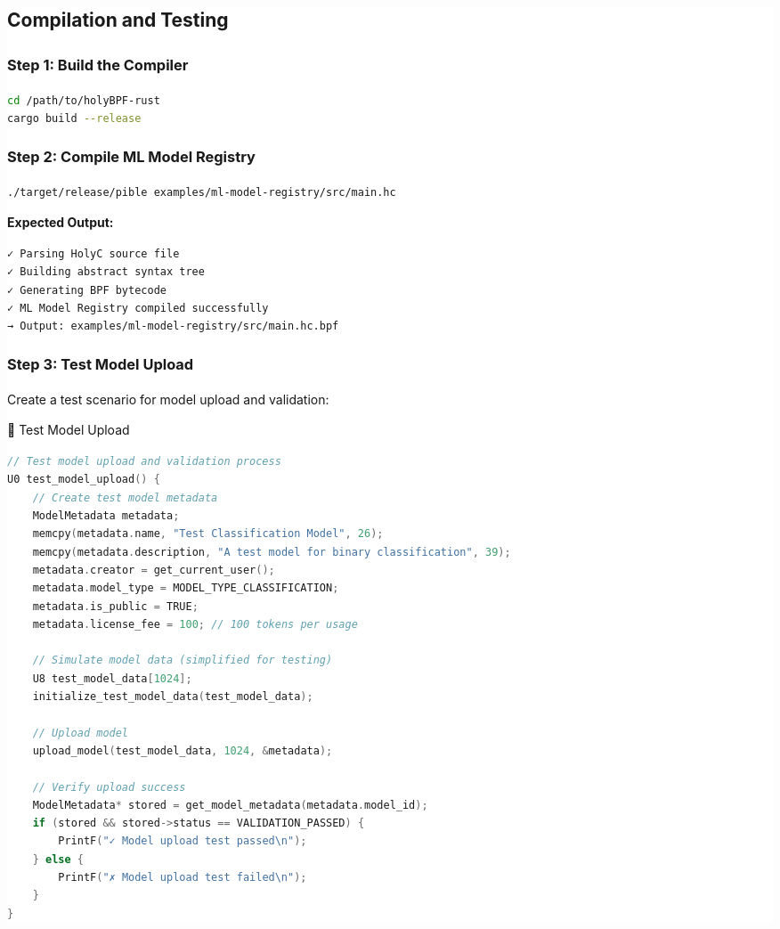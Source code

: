 ## Compilation and Testing

### Step 1: Build the Compiler

```bash
cd /path/to/holyBPF-rust
cargo build --release
```

### Step 2: Compile ML Model Registry

```bash
./target/release/pible examples/ml-model-registry/src/main.hc
```

**Expected Output:**
```
✓ Parsing HolyC source file
✓ Building abstract syntax tree
✓ Generating BPF bytecode
✓ ML Model Registry compiled successfully
→ Output: examples/ml-model-registry/src/main.hc.bpf
```

### Step 3: Test Model Upload

Create a test scenario for model upload and validation:

<div class="code-section">
  <div class="code-header">
    <span class="filename">📁 Test Model Upload</span>
  </div>

```c
// Test model upload and validation process
U0 test_model_upload() {
    // Create test model metadata
    ModelMetadata metadata;
    memcpy(metadata.name, "Test Classification Model", 26);
    memcpy(metadata.description, "A test model for binary classification", 39);
    metadata.creator = get_current_user();
    metadata.model_type = MODEL_TYPE_CLASSIFICATION;
    metadata.is_public = TRUE;
    metadata.license_fee = 100; // 100 tokens per usage
    
    // Simulate model data (simplified for testing)
    U8 test_model_data[1024];
    initialize_test_model_data(test_model_data);
    
    // Upload model
    upload_model(test_model_data, 1024, &metadata);
    
    // Verify upload success
    ModelMetadata* stored = get_model_metadata(metadata.model_id);
    if (stored && stored->status == VALIDATION_PASSED) {
        PrintF("✓ Model upload test passed\n");
    } else {
        PrintF("✗ Model upload test failed\n");
    }
}
```
</div>

